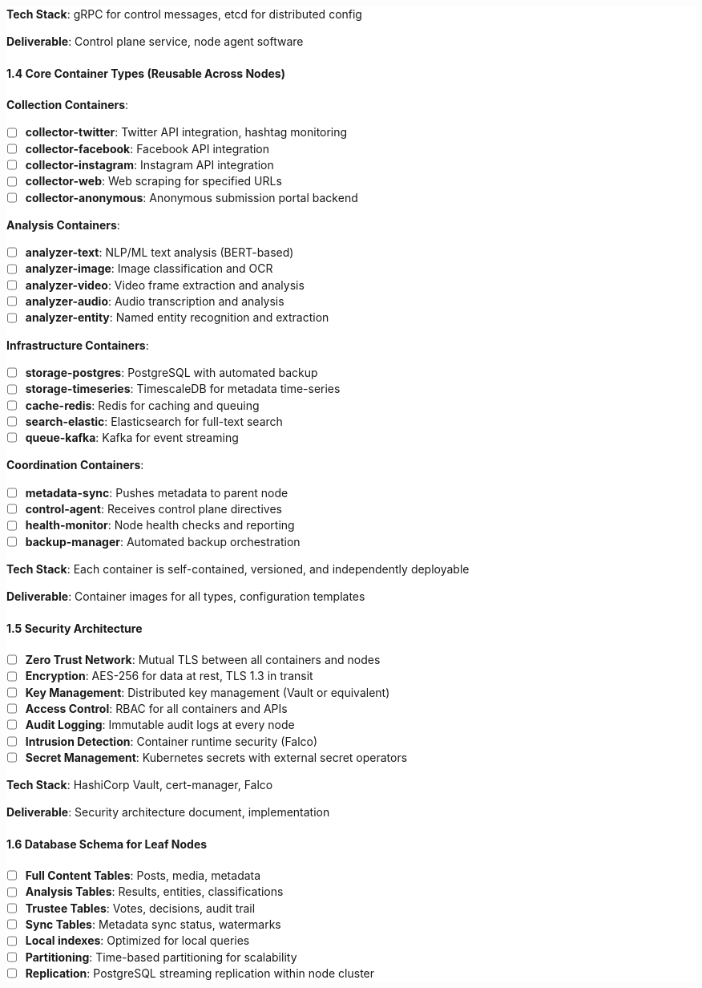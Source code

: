 **Tech Stack**: gRPC for control messages, etcd for distributed config

**Deliverable**: Control plane service, node agent software

#### 1.4 Core Container Types (Reusable Across Nodes)

**Collection Containers**:
- [ ] **collector-twitter**: Twitter API integration, hashtag monitoring
- [ ] **collector-facebook**: Facebook API integration
- [ ] **collector-instagram**: Instagram API integration
- [ ] **collector-web**: Web scraping for specified URLs
- [ ] **collector-anonymous**: Anonymous submission portal backend

**Analysis Containers**:
- [ ] **analyzer-text**: NLP/ML text analysis (BERT-based)
- [ ] **analyzer-image**: Image classification and OCR
- [ ] **analyzer-video**: Video frame extraction and analysis
- [ ] **analyzer-audio**: Audio transcription and analysis
- [ ] **analyzer-entity**: Named entity recognition and extraction

**Infrastructure Containers**:
- [ ] **storage-postgres**: PostgreSQL with automated backup
- [ ] **storage-timeseries**: TimescaleDB for metadata time-series
- [ ] **cache-redis**: Redis for caching and queuing
- [ ] **search-elastic**: Elasticsearch for full-text search
- [ ] **queue-kafka**: Kafka for event streaming

**Coordination Containers**:
- [ ] **metadata-sync**: Pushes metadata to parent node
- [ ] **control-agent**: Receives control plane directives
- [ ] **health-monitor**: Node health checks and reporting
- [ ] **backup-manager**: Automated backup orchestration

**Tech Stack**: Each container is self-contained, versioned, and independently deployable

**Deliverable**: Container images for all types, configuration templates

#### 1.5 Security Architecture
- [ ] **Zero Trust Network**: Mutual TLS between all containers and nodes
- [ ] **Encryption**: AES-256 for data at rest, TLS 1.3 in transit
- [ ] **Key Management**: Distributed key management (Vault or equivalent)
- [ ] **Access Control**: RBAC for all containers and APIs
- [ ] **Audit Logging**: Immutable audit logs at every node
- [ ] **Intrusion Detection**: Container runtime security (Falco)
- [ ] **Secret Management**: Kubernetes secrets with external secret operators

**Tech Stack**: HashiCorp Vault, cert-manager, Falco

**Deliverable**: Security architecture document, implementation

#### 1.6 Database Schema for Leaf Nodes
- [ ] **Full Content Tables**: Posts, media, metadata
- [ ] **Analysis Tables**: Results, entities, classifications
- [ ] **Trustee Tables**: Votes, decisions, audit trail
- [ ] **Sync Tables**: Metadata sync status, watermarks
- [ ] **Local indexes**: Optimized for local queries
- [ ] **Partitioning**: Time-based partitioning for scalability
- [ ] **Replication**: PostgreSQL streaming replication within node cluster
